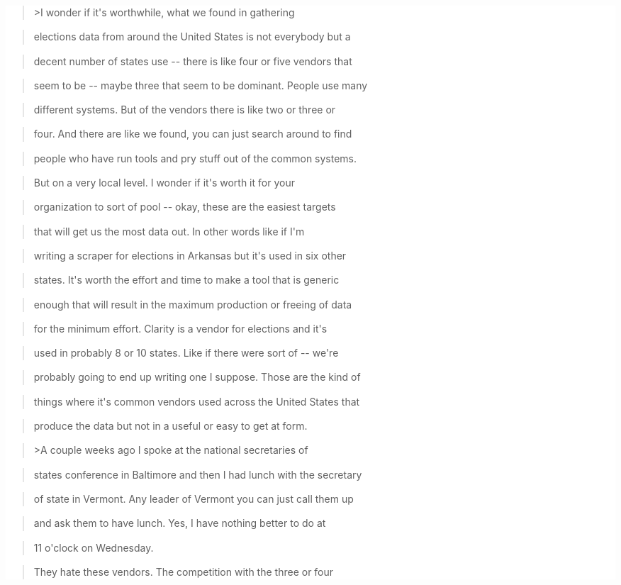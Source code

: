 
>&gt;I wonder if it's worthwhile, what we found in gathering  


>elections data from around the United States is not everybody but a  


>decent number of states use -- there is like four or five vendors that  


>seem to be -- maybe three that seem to be dominant.  People use many  


>different systems.  But of the vendors there is like two or three or  


>four.  And there are like we found, you can just search around to find  


>people who have run tools and pry stuff out of the common systems.  


>But on a very local level.  I wonder if it's worth it for your  


>organization to sort of pool -- okay, these are the easiest targets  


>that will get us the most data out.  In other words like if I'm  


>writing a scraper for elections in Arkansas but it's used in six other  


>states.  It's worth the effort and time to make a tool that is generic  


>enough that will result in the maximum production or freeing of data  


>for the minimum effort.  Clarity is a vendor for elections and it's  


>used in probably 8 or 10 states.  Like if there were sort of -- we're  


>probably going to end up writing one I suppose.  Those are the kind of  


>things where it's common vendors used across the United States that  


>produce the data but not in a useful or easy to get at form.  


>&gt;A couple weeks ago I spoke at the national secretaries of  


>states conference in Baltimore and then I had lunch with the secretary  


>of state in Vermont.  Any leader of Vermont you can just call them up  


>and ask them to have lunch.  Yes, I have nothing better to do at  


>11 o'clock on Wednesday.  


>They hate these vendors.  The competition with the three or four  

